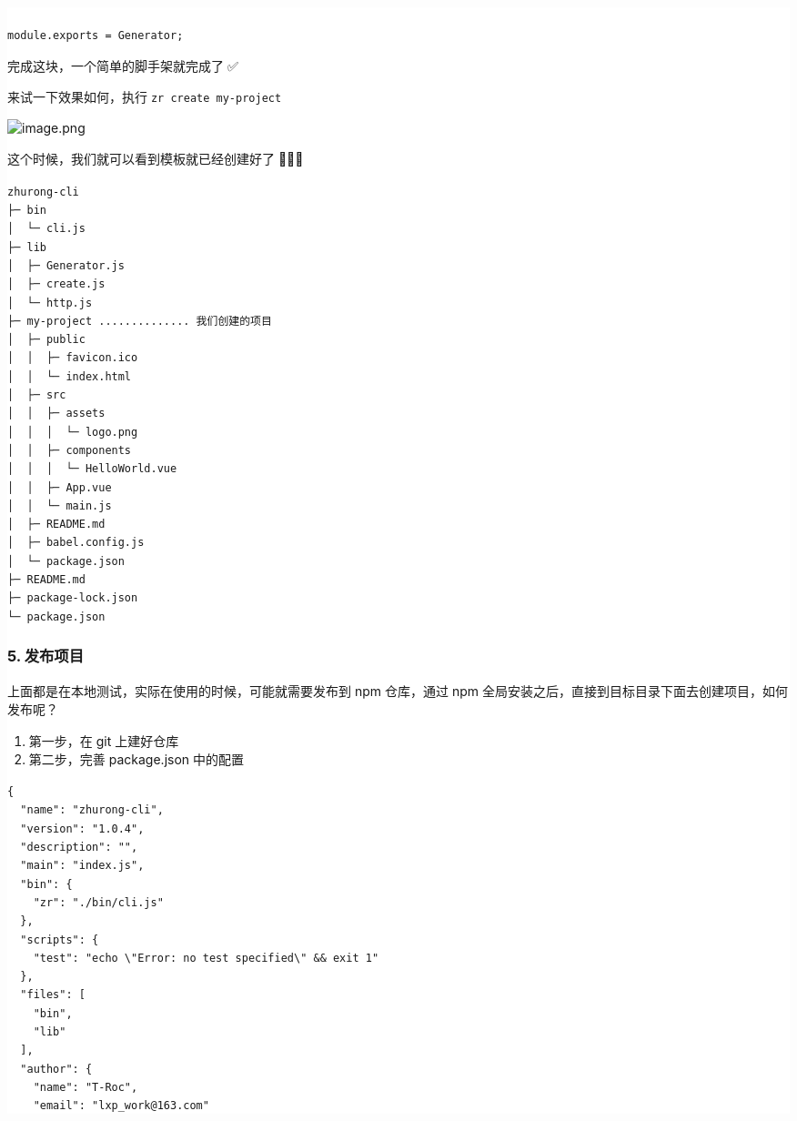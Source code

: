 ```

module.exports = Generator;
```

完成这块，一个简单的脚手架就完成了 ✅

来试一下效果如何，执行 `zr create my-project`

![image.png](https://p3-juejin.byteimg.com/tos-cn-i-k3u1fbpfcp/da78f3e3e13a474fafc745f7ae67b8c3~tplv-k3u1fbpfcp-zoom-in-crop-mark:3024:0:0:0.awebp)

这个时候，我们就可以看到模板就已经创建好了 👏👏👏

```
zhurong-cli                 
├─ bin                      
│  └─ cli.js                
├─ lib                      
│  ├─ Generator.js          
│  ├─ create.js             
│  └─ http.js               
├─ my-project .............. 我们创建的项目             
│  ├─ public                
│  │  ├─ favicon.ico        
│  │  └─ index.html         
│  ├─ src                   
│  │  ├─ assets             
│  │  │  └─ logo.png        
│  │  ├─ components         
│  │  │  └─ HelloWorld.vue  
│  │  ├─ App.vue            
│  │  └─ main.js            
│  ├─ README.md             
│  ├─ babel.config.js       
│  └─ package.json          
├─ README.md                
├─ package-lock.json        
└─ package.json             

```

### 5\. 发布项目

上面都是在本地测试，实际在使用的时候，可能就需要发布到 npm 仓库，通过 npm 全局安装之后，直接到目标目录下面去创建项目，如何发布呢？

1.  第一步，在 git 上建好仓库
2.  第二步，完善 package.json 中的配置

```
{
  "name": "zhurong-cli",
  "version": "1.0.4",
  "description": "",
  "main": "index.js",
  "bin": {
    "zr": "./bin/cli.js"
  },
  "scripts": {
    "test": "echo \"Error: no test specified\" && exit 1"
  },
  "files": [
    "bin",
    "lib"
  ],
  "author": {
    "name": "T-Roc",
    "email": "lxp_work@163.com"
```